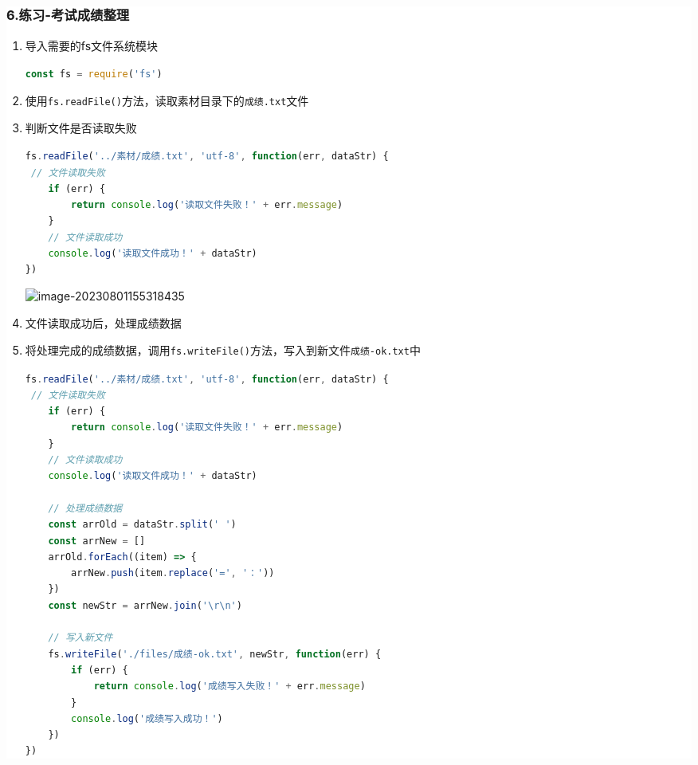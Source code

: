 
### 6.练习-考试成绩整理

1. 导入需要的fs文件系统模块

   ```js
   const fs = require('fs')
   ```

2. 使用`fs.readFile()`方法，读取素材目录下的`成绩.txt`文件

3. 判断文件是否读取失败

   ```js
   fs.readFile('../素材/成绩.txt', 'utf-8', function(err, dataStr) {
   	// 文件读取失败
       if (err) {
           return console.log('读取文件失败！' + err.message)
       }
       // 文件读取成功
       console.log('读取文件成功！' + dataStr)
   })
   ```

   ![image-20230801155318435](C:\Users\pc01\AppData\Roaming\Typora\typora-user-images\image-20230801155318435.png)

4. 文件读取成功后，处理成绩数据

5. 将处理完成的成绩数据，调用`fs.writeFile()`方法，写入到新文件`成绩-ok.txt`中

   ```js
   fs.readFile('../素材/成绩.txt', 'utf-8', function(err, dataStr) {
   	// 文件读取失败
       if (err) {
           return console.log('读取文件失败！' + err.message)
       }
       // 文件读取成功
       console.log('读取文件成功！' + dataStr)
       
       // 处理成绩数据
       const arrOld = dataStr.split(' ')
       const arrNew = []
       arrOld.forEach((item) => {
           arrNew.push(item.replace('=', '：'))
       })
       const newStr = arrNew.join('\r\n')
       
       // 写入新文件
       fs.writeFile('./files/成绩-ok.txt', newStr, function(err) {
           if (err) {
               return console.log('成绩写入失败！' + err.message)
           }
           console.log('成绩写入成功！')
       })
   })
   ```
